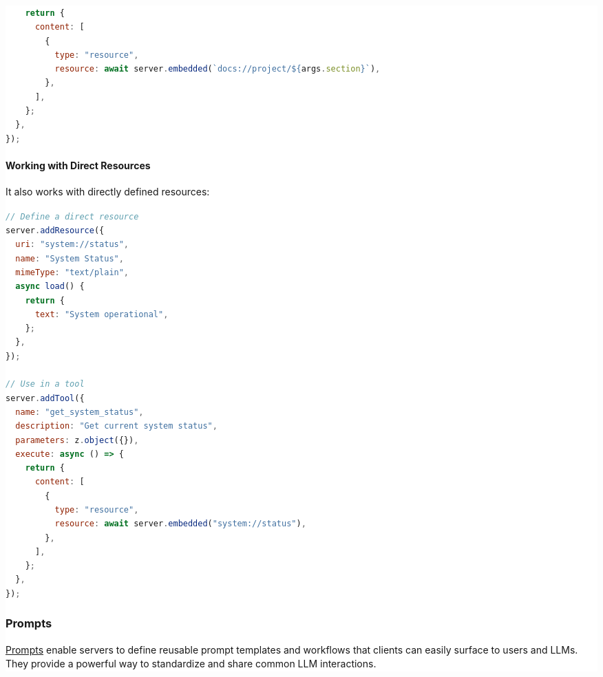 ```js
    return {
      content: [
        {
          type: "resource",
          resource: await server.embedded(`docs://project/${args.section}`),
        },
      ],
    };
  },
});
```

#### Working with Direct Resources

It also works with directly defined resources:

```js
// Define a direct resource
server.addResource({
  uri: "system://status",
  name: "System Status",
  mimeType: "text/plain",
  async load() {
    return {
      text: "System operational",
    };
  },
});

// Use in a tool
server.addTool({
  name: "get_system_status",
  description: "Get current system status",
  parameters: z.object({}),
  execute: async () => {
    return {
      content: [
        {
          type: "resource",
          resource: await server.embedded("system://status"),
        },
      ],
    };
  },
});
```

### Prompts

[Prompts](https://modelcontextprotocol.io/docs/concepts/prompts) enable servers to define reusable prompt templates and workflows that clients can easily surface to users and LLMs. They provide a powerful way to standardize and share common LLM interactions.
